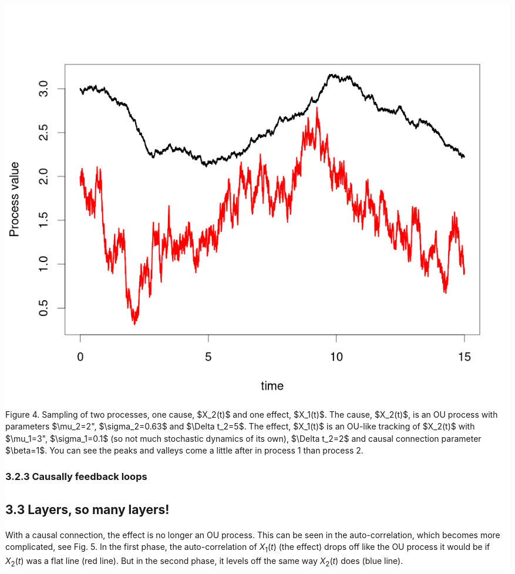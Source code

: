<img src="causal.png" alt="test" width="100%" style="display: block; margin: auto;" />
Figure 4. Sampling of two processes, one cause, $X_2(t)$ and one effect, $X_1(t)$.
The cause, $X_2(t)$, is an OU process with parameters $\mu_2=2",
$\sigma_2=0.63$ and $\Delta t_2=5$. The effect, $X_1(t)$ is an OU-like
tracking of $X_2(t)$ with $\mu_1=3", $\sigma_1=0.1$ (so not much stochastic
dynamics of its own), $\Delta t_2=2$ and causal connection parameter $\beta=1$.
You can see the peaks and valleys come a little after in process 1 than process 2. 

### 3.2.3 Causally feedback loops



## 3.3 Layers, so many layers!

With a causal connection, the effect is no longer an OU process. This can be seen
in the auto-correlation, which becomes more complicated,
see Fig. 5. In the first phase, the auto-correlation of $X_1(t)$ (the effect) drops
off like the OU process it would be
if $X_2(t)$ was a flat line (red line). But in the second phase, it levels off the same
way $X_2(t)$ does (blue line).
